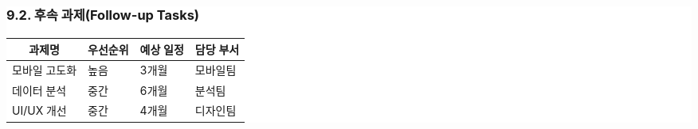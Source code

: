 ### 9.2. 후속 과제(Follow-up Tasks)
| 과제명 | 우선순위 | 예상 일정 | 담당 부서 |
|--------|-----------|------------|-----------|
| 모바일 고도화 | 높음 | 3개월 | 모바일팀 |
| 데이터 분석 | 중간 | 6개월 | 분석팀 |
| UI/UX 개선 | 중간 | 4개월 | 디자인팀 |